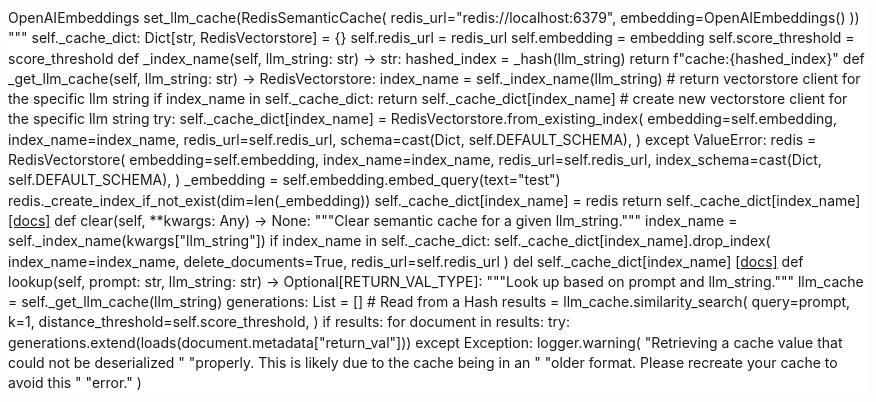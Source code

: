 OpenAIEmbeddings                      set_llm_cache(RedisSemanticCache(                     redis_url="redis://localhost:6379",                     embedding=OpenAIEmbeddings()                 ))                  """             self._cache_dict: Dict[str, RedisVectorstore] = {}             self.redis_url = redis_url             self.embedding = embedding             self.score_threshold = score_threshold                             def _index_name(self, llm_string: str) -> str:             hashed_index = _hash(llm_string)             return f"cache:{hashed_index}"              def _get_llm_cache(self, llm_string: str) -> RedisVectorstore:             index_name = self._index_name(llm_string)                  # return vectorstore client for the specific llm string             if index_name in self._cache_dict:                 return self._cache_dict[index_name]                  # create new vectorstore client for the specific llm string             try:                 self._cache_dict[index_name] = RedisVectorstore.from_existing_index(                     embedding=self.embedding,                     index_name=index_name,                     redis_url=self.redis_url,                     schema=cast(Dict, self.DEFAULT_SCHEMA),                 )             except ValueError:                 redis = RedisVectorstore(                     embedding=self.embedding,                     index_name=index_name,                     redis_url=self.redis_url,                     index_schema=cast(Dict, self.DEFAULT_SCHEMA),                 )                 _embedding = self.embedding.embed_query(text="test")                 redis._create_index_if_not_exist(dim=len(_embedding))                 self._cache_dict[index_name] = redis                  return self._cache_dict[index_name]                         [[docs]](https://python.langchain.com/api_reference/community/cache/langchain_community.cache.RedisSemanticCache.html#langchain_community.cache.RedisSemanticCache.clear)         def clear(self, **kwargs: Any) -> None:             """Clear semantic cache for a given llm_string."""             index_name = self._index_name(kwargs["llm_string"])             if index_name in self._cache_dict:                 self._cache_dict[index_name].drop_index(                     index_name=index_name, delete_documents=True, redis_url=self.redis_url                 )                 del self._cache_dict[index_name]                                        [[docs]](https://python.langchain.com/api_reference/community/cache/langchain_community.cache.RedisSemanticCache.html#langchain_community.cache.RedisSemanticCache.lookup)         def lookup(self, prompt: str, llm_string: str) -> Optional[RETURN_VAL_TYPE]:             """Look up based on prompt and llm_string."""             llm_cache = self._get_llm_cache(llm_string)             generations: List = []             # Read from a Hash             results = llm_cache.similarity_search(                 query=prompt,                 k=1,                 distance_threshold=self.score_threshold,             )             if results:                 for document in results:                     try:                         generations.extend(loads(document.metadata["return_val"]))                     except Exception:                         logger.warning(                             "Retrieving a cache value that could not be deserialized "                             "properly. This is likely due to the cache being in an "                             "older format. Please recreate your cache to avoid this "                             "error."                         )